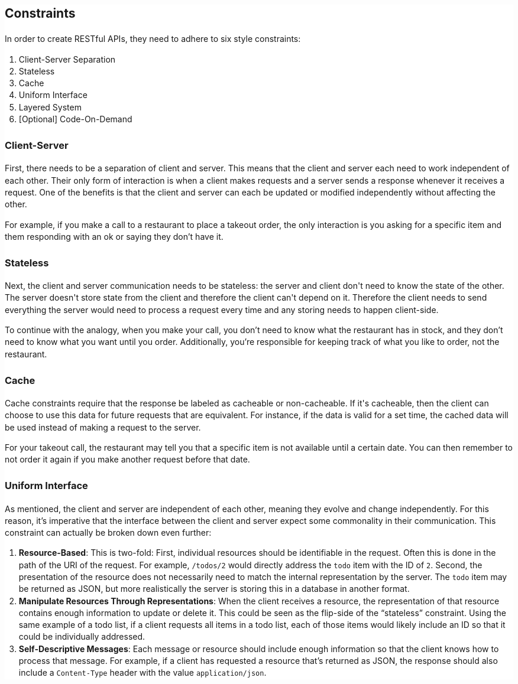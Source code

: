 ## Constraints

In order to create RESTful APIs, they need to adhere to six style constraints:

1. Client-Server Separation
2. Stateless
3. Cache
4. Uniform Interface
5. Layered System
6. [Optional] Code-On-Demand

### Client-Server

First, there needs to be a separation of client and server. This means that the client and server each need to work independent of each other. Their only form of interaction is when a client makes requests and a server sends a response whenever it receives a request. One of the benefits is that the client and server can each be updated or modified independently without affecting the other.

For example, if you make a call to a restaurant to place a takeout order, the only interaction is you asking for a specific item and them responding with an ok or saying they don’t have it.

### Stateless

Next, the client and server communication needs to be stateless: the server and client don't need to know the state of the other. The server doesn't store state from the client and therefore the client can't depend on it. Therefore the client needs to send everything the server would need to process a request every time and any storing needs to happen client-side.

To continue with the analogy, when you make your call, you don’t need to know what the restaurant has in stock, and they don’t need to know what you want until you order. Additionally, you’re responsible for keeping track of what you like to order, not the restaurant.

### Cache

Cache constraints require that the response be labeled as cacheable or non-cacheable. If it's cacheable, then the client can choose to use this data for future requests that are equivalent. For instance, if the data is valid for a set time, the cached data will be used instead of making a request to the server.

For your takeout call, the restaurant may tell you that a specific item is not available until a certain date. You can then remember to not order it again if you make another request before that date.

### Uniform Interface

As mentioned, the client and server are independent of each other, meaning they evolve and change independently. For this reason, it’s imperative that the interface between the client and server expect some commonality in their communication. This constraint can actually be broken down even further:

1. **Resource-Based**: This is two-fold: First, individual resources should be identifiable in the request. Often this is done in the path of the URI of the request. For example, `/todos/2` would directly address the `todo` item with the ID of `2`. Second, the presentation of the resource does not necessarily need to match the internal representation by the server. The `todo` item may be returned as JSON, but more realistically the server is storing this in a database in another format.
2. **Manipulate Resources Through Representations**: When the client receives a resource, the representation of that resource contains enough information to update or delete it. This could be seen as the flip-side of the “stateless” constraint. Using the same example of a todo list, if a client requests all items in a todo list, each of those items would likely include an ID so that it could be individually addressed.
3. **Self-Descriptive Messages**: Each message or resource should include enough information so that the client knows how to process that message. For example, if a client has requested a resource that’s returned as JSON, the response should also include a `Content-Type` header with the value `application/json`.